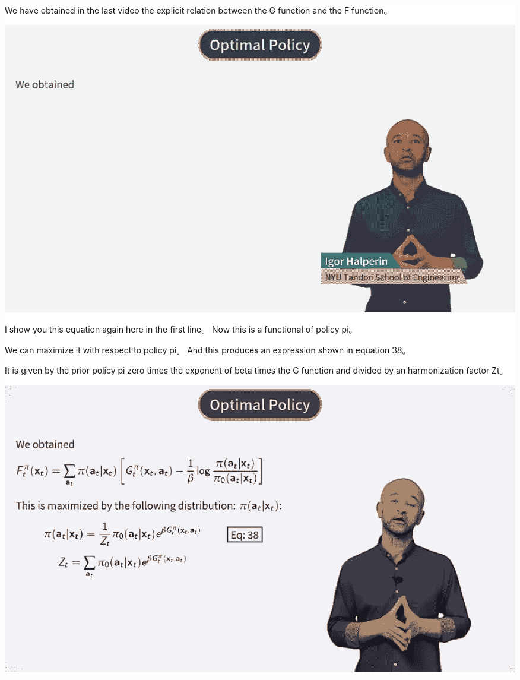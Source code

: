  We have obtained in the last video the explicit relation between the G function and the F function。



![](img/3f3f30b689cc39b29f242a484144d590_4.png)

 I show you this equation again here in the first line。 Now this is a functional of policy pi。

 We can maximize it with respect to policy pi。 And this produces an expression shown in equation 38。

 It is given by the prior policy pi zero times the exponent of beta times the G function and divided by an harmonization factor Zt。



![](img/3f3f30b689cc39b29f242a484144d590_6.png)
